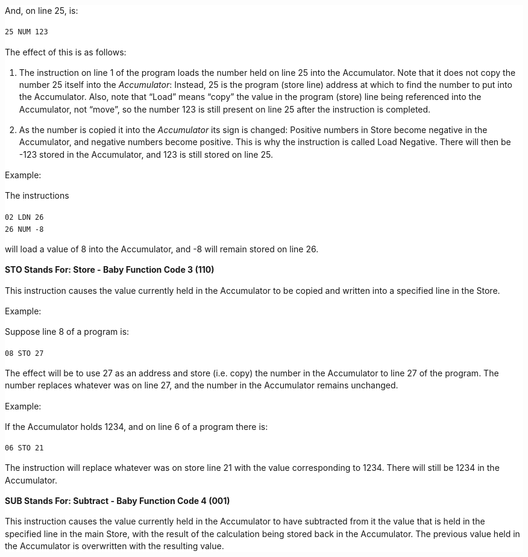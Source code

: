 And, on line 25, is:

```markdown
25 NUM 123
```

The effect of this is as follows:

1. The instruction on line 1 of the program loads the number held on line 25 into the Accumulator. Note that it does not copy the number 25 itself into the *Accumulator*: Instead, 25 is the program (store line) address at which to find the number to put into the Accumulator. Also, note that “Load” means “copy” the value in the program (store) line being referenced into the Accumulator, not “move”, so the number 123 is still present on line 25 after the instruction is completed.

2. As the number is copied it into the *Accumulator* its sign is changed: Positive numbers in Store become negative in the Accumulator, and negative numbers become positive. This is why the instruction is called Load Negative. There will then be -123 stored in the Accumulator, and 123 is still stored on line 25.

Example:

The instructions

```markdown
02 LDN 26
26 NUM -8
```

will load a value of 8 into the Accumulator, and -8 will remain stored on line 26.

**STO Stands For: Store - Baby Function Code 3 (110)**

This instruction causes the value currently held in the Accumulator to be copied and written into a specified line in the Store.

Example:

Suppose line 8 of a program is:

```markdown
08 STO 27
```

The effect will be to use 27 as an address and store (i.e. copy) the number in the Accumulator to line 27 of the program. The number replaces whatever was on line 27, and the number in the Accumulator remains unchanged.

Example:

If the Accumulator holds 1234, and on line 6 of a program there is:

```markdown
06 STO 21
```

The instruction will replace whatever was on store line 21 with the value corresponding to 1234. There will still be 1234 in the Accumulator.

**SUB Stands For: Subtract - Baby Function Code 4 (001)**

This instruction causes the value currently held in the Accumulator to have subtracted from it the value that is held in the specified line in the main Store, with the result of the calculation being stored back in the Accumulator. The previous value held in the Accumulator is overwritten with the resulting value.
